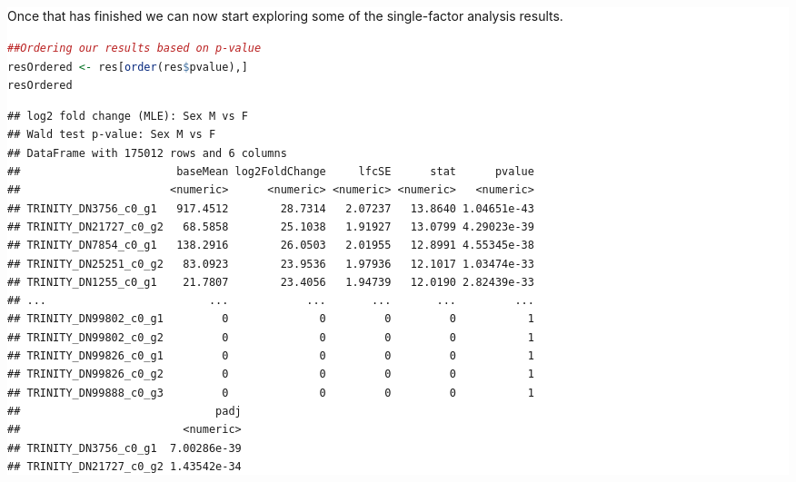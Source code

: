 Once that has finished we can now start exploring some of the
single-factor analysis results.

``` r
##Ordering our results based on p-value
resOrdered <- res[order(res$pvalue),]
resOrdered
```

    ## log2 fold change (MLE): Sex M vs F 
    ## Wald test p-value: Sex M vs F 
    ## DataFrame with 175012 rows and 6 columns
    ##                        baseMean log2FoldChange     lfcSE      stat      pvalue
    ##                       <numeric>      <numeric> <numeric> <numeric>   <numeric>
    ## TRINITY_DN3756_c0_g1   917.4512        28.7314   2.07237   13.8640 1.04651e-43
    ## TRINITY_DN21727_c0_g2   68.5858        25.1038   1.91927   13.0799 4.29023e-39
    ## TRINITY_DN7854_c0_g1   138.2916        26.0503   2.01955   12.8991 4.55345e-38
    ## TRINITY_DN25251_c0_g2   83.0923        23.9536   1.97936   12.1017 1.03474e-33
    ## TRINITY_DN1255_c0_g1    21.7807        23.4056   1.94739   12.0190 2.82439e-33
    ## ...                         ...            ...       ...       ...         ...
    ## TRINITY_DN99802_c0_g1         0              0         0         0           1
    ## TRINITY_DN99802_c0_g2         0              0         0         0           1
    ## TRINITY_DN99826_c0_g1         0              0         0         0           1
    ## TRINITY_DN99826_c0_g2         0              0         0         0           1
    ## TRINITY_DN99888_c0_g3         0              0         0         0           1
    ##                              padj
    ##                         <numeric>
    ## TRINITY_DN3756_c0_g1  7.00286e-39
    ## TRINITY_DN21727_c0_g2 1.43542e-34